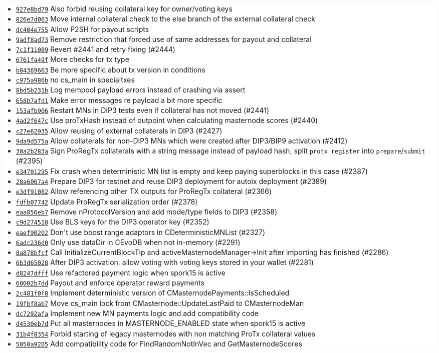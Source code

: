 - [`927e8bd79`](https://github.com/granapay/grana/commit/927e8bd79) Also forbid reusing collateral key for owner/voting keys
- [`826e7d063`](https://github.com/granapay/grana/commit/826e7d063) Move internal collateral check to the else branch of the external collateral check
- [`dc404e755`](https://github.com/granapay/grana/commit/dc404e755) Allow P2SH for payout scripts
- [`9adf8ad73`](https://github.com/granapay/grana/commit/9adf8ad73) Remove restriction that forced use of same addresses for payout and collateral
- [`7c1f11089`](https://github.com/granapay/grana/commit/7c1f11089) Revert #2441 and retry fixing (#2444)
- [`6761fa49f`](https://github.com/granapay/grana/commit/6761fa49f) More checks for tx type
- [`b84369663`](https://github.com/granapay/grana/commit/b84369663) Be more specific about tx version in conditions
- [`c975a986b`](https://github.com/granapay/grana/commit/c975a986b) no cs_main in specialtxes
- [`8bd5b231b`](https://github.com/granapay/grana/commit/8bd5b231b) Log mempool payload errors instead of crashing via assert
- [`658b7afd1`](https://github.com/granapay/grana/commit/658b7afd1) Make error messages re payload a bit more specific
- [`153afb906`](https://github.com/granapay/grana/commit/153afb906) Restart MNs in DIP3 tests even if collateral has not moved (#2441)
- [`4ad2f647c`](https://github.com/granapay/grana/commit/4ad2f647c) Use proTxHash instead of outpoint when calculating masternode scores (#2440)
- [`c27e62935`](https://github.com/granapay/grana/commit/c27e62935) Allow reusing of external collaterals in DIP3 (#2427)
- [`9da9d575a`](https://github.com/granapay/grana/commit/9da9d575a) Allow collaterals for non-DIP3 MNs which were created after DIP3/BIP9 activation (#2412)
- [`30a2b283a`](https://github.com/granapay/grana/commit/30a2b283a) Sign ProRegTx collaterals with a string message instead of payload hash, split `protx register` into `prepare`/`submit` (#2395)
- [`e34701295`](https://github.com/granapay/grana/commit/e34701295) Fix crash when deterministic MN list is empty and keep paying superblocks in this case (#2387)
- [`28a6007a4`](https://github.com/granapay/grana/commit/28a6007a4) Prepare DIP3 for testnet and reuse DIP3 deployment for autoix deployment (#2389)
- [`e3df91082`](https://github.com/granapay/grana/commit/e3df91082) Allow referencing other TX outputs for ProRegTx collateral (#2366)
- [`fdfb07742`](https://github.com/granapay/grana/commit/fdfb07742) Update ProRegTx serialization order (#2378)
- [`eaa856eb7`](https://github.com/granapay/grana/commit/eaa856eb7) Remove nProtocolVersion and add mode/type fields to DIP3 (#2358)
- [`c9d274518`](https://github.com/granapay/grana/commit/c9d274518) Use BLS keys for the DIP3 operator key (#2352)
- [`eaef90202`](https://github.com/granapay/grana/commit/eaef90202) Don't use boost range adaptors in CDeterministicMNList (#2327)
- [`6adc236d0`](https://github.com/granapay/grana/commit/6adc236d0) Only use dataDir in CEvoDB when not in-memory (#2291)
- [`8a878bfcf`](https://github.com/granapay/grana/commit/8a878bfcf) Call InitializeCurrentBlockTip and activeMasternodeManager->Init after importing has finished (#2286)
- [`6b3d65028`](https://github.com/granapay/grana/commit/6b3d65028) After DIP3 activation, allow voting with voting keys stored in your wallet (#2281)
- [`d8247dfff`](https://github.com/granapay/grana/commit/d8247dfff) Use refactored payment logic when spork15 is active
- [`60002b7dd`](https://github.com/granapay/grana/commit/60002b7dd) Payout and enforce operator reward payments
- [`2c481f0f8`](https://github.com/granapay/grana/commit/2c481f0f8) Implement deterministic version of CMasternodePayments::IsScheduled
- [`19fbf8ab7`](https://github.com/granapay/grana/commit/19fbf8ab7) Move cs_main lock from CMasternode::UpdateLastPaid to CMasternodeMan
- [`dc7292afa`](https://github.com/granapay/grana/commit/dc7292afa) Implement new MN payments logic and add compatibility code
- [`d4530eb7d`](https://github.com/granapay/grana/commit/d4530eb7d) Put all masternodes in MASTERNODE_ENABLED state when spork15 is active
- [`31b4f8354`](https://github.com/granapay/grana/commit/31b4f8354) Forbid starting of legacy masternodes with non matching ProTx collateral values
- [`5050a9205`](https://github.com/granapay/grana/commit/5050a9205) Add compatibility code for FindRandomNotInVec and GetMasternodeScores